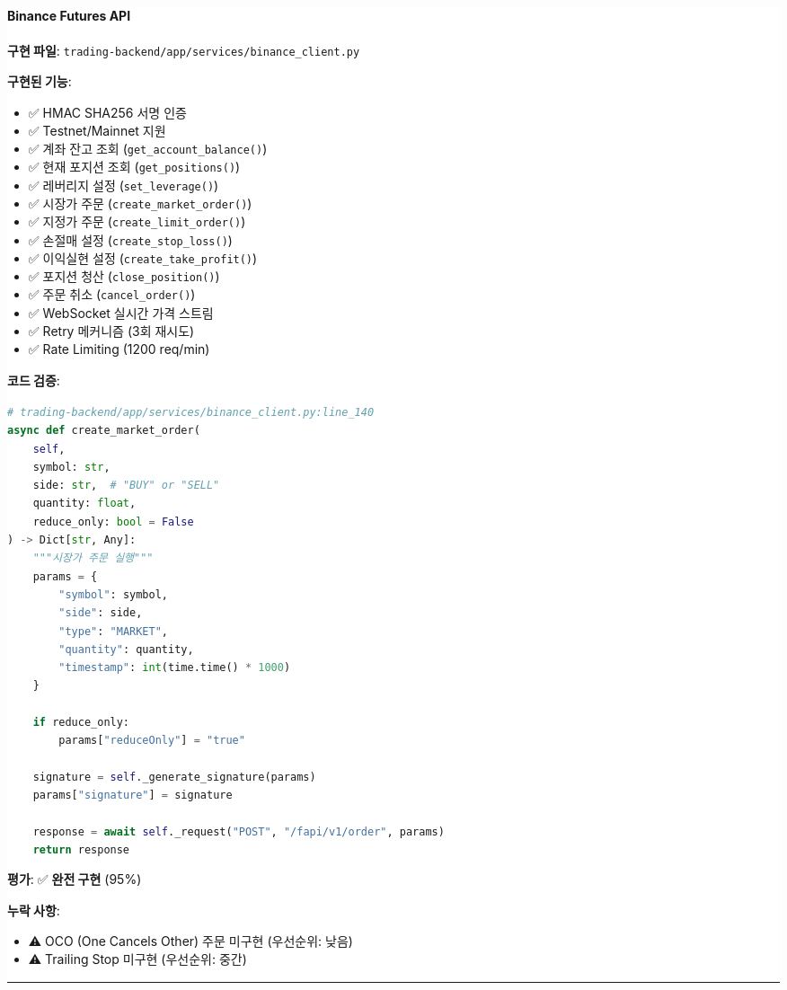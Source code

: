 #### Binance Futures API

**구현 파일**: `trading-backend/app/services/binance_client.py`

**구현된 기능**:
- ✅ HMAC SHA256 서명 인증
- ✅ Testnet/Mainnet 지원
- ✅ 계좌 잔고 조회 (`get_account_balance()`)
- ✅ 현재 포지션 조회 (`get_positions()`)
- ✅ 레버리지 설정 (`set_leverage()`)
- ✅ 시장가 주문 (`create_market_order()`)
- ✅ 지정가 주문 (`create_limit_order()`)
- ✅ 손절매 설정 (`create_stop_loss()`)
- ✅ 이익실현 설정 (`create_take_profit()`)
- ✅ 포지션 청산 (`close_position()`)
- ✅ 주문 취소 (`cancel_order()`)
- ✅ WebSocket 실시간 가격 스트림
- ✅ Retry 메커니즘 (3회 재시도)
- ✅ Rate Limiting (1200 req/min)

**코드 검증**:
```python
# trading-backend/app/services/binance_client.py:line_140
async def create_market_order(
    self,
    symbol: str,
    side: str,  # "BUY" or "SELL"
    quantity: float,
    reduce_only: bool = False
) -> Dict[str, Any]:
    """시장가 주문 실행"""
    params = {
        "symbol": symbol,
        "side": side,
        "type": "MARKET",
        "quantity": quantity,
        "timestamp": int(time.time() * 1000)
    }

    if reduce_only:
        params["reduceOnly"] = "true"

    signature = self._generate_signature(params)
    params["signature"] = signature

    response = await self._request("POST", "/fapi/v1/order", params)
    return response
```

**평가**: ✅ **완전 구현** (95%)

**누락 사항**:
- ⚠️ OCO (One Cancels Other) 주문 미구현 (우선순위: 낮음)
- ⚠️ Trailing Stop 미구현 (우선순위: 중간)

---